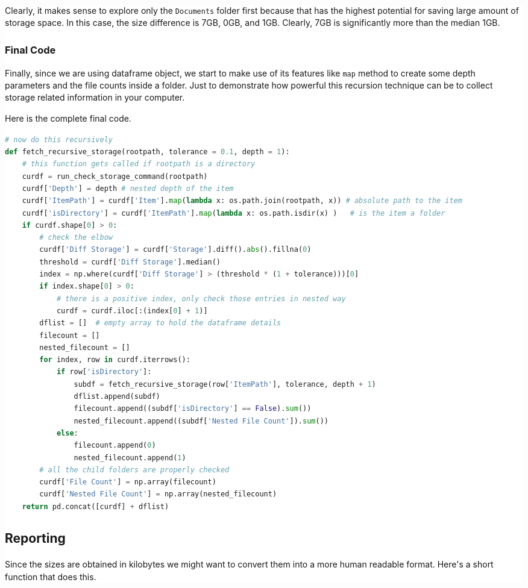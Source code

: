 Clearly, it makes sense to explore only the `Documents` folder first because that has the highest potential for saving large amount of storage space. In this case, the size difference is 7GB, 0GB, and 1GB. Clearly, 7GB is significantly more than the median 1GB.


### Final Code

Finally, since we are using dataframe object, we start to make use of its features like `map` method to create some depth parameters and the file counts inside a folder. Just to demonstrate how powerful this recursion technique can be to collect storage related information in your computer.

Here is the complete final code. 

```python
# now do this recursively
def fetch_recursive_storage(rootpath, tolerance = 0.1, depth = 1):
    # this function gets called if rootpath is a directory
    curdf = run_check_storage_command(rootpath)
    curdf['Depth'] = depth # nested depth of the item
    curdf['ItemPath'] = curdf['Item'].map(lambda x: os.path.join(rootpath, x)) # absolute path to the item
    curdf['isDirectory'] = curdf['ItemPath'].map(lambda x: os.path.isdir(x) )   # is the item a folder
    if curdf.shape[0] > 0:
        # check the elbow
        curdf['Diff Storage'] = curdf['Storage'].diff().abs().fillna(0)
        threshold = curdf['Diff Storage'].median()
        index = np.where(curdf['Diff Storage'] > (threshold * (1 + tolerance)))[0]
        if index.shape[0] > 0:
            # there is a positive index, only check those entries in nested way
            curdf = curdf.iloc[:(index[0] + 1)]
        dflist = []  # empty array to hold the dataframe details
        filecount = []
        nested_filecount = []
        for index, row in curdf.iterrows():
            if row['isDirectory']:
                subdf = fetch_recursive_storage(row['ItemPath'], tolerance, depth + 1)
                dflist.append(subdf)
                filecount.append((subdf['isDirectory'] == False).sum())
                nested_filecount.append((subdf['Nested File Count']).sum())
            else:
                filecount.append(0)
                nested_filecount.append(1)
        # all the child folders are properly checked
        curdf['File Count'] = np.array(filecount)
        curdf['Nested File Count'] = np.array(nested_filecount)        
    return pd.concat([curdf] + dflist)
```

## Reporting

Since the sizes are obtained in kilobytes we might want to convert them into a more human readable format. Here's a short function that does this.
